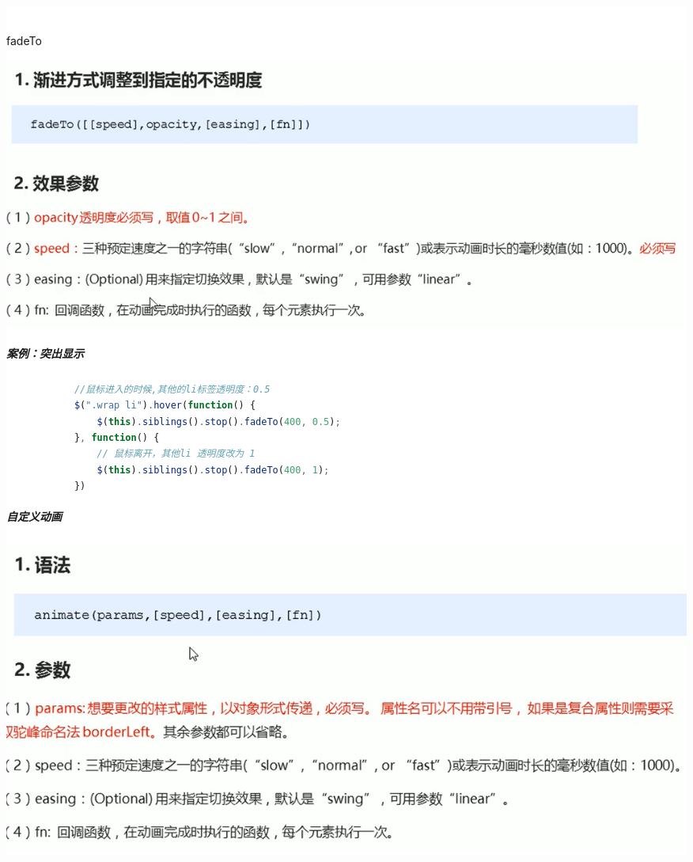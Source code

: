 ​	

fadeTo

![image-20210722085254114](assets\image-20210722085254114.png)	

##### 案例：突出显示

```js
            //鼠标进入的时候,其他的li标签透明度：0.5
            $(".wrap li").hover(function() {
                $(this).siblings().stop().fadeTo(400, 0.5);
            }, function() {
                // 鼠标离开，其他li 透明度改为 1
                $(this).siblings().stop().fadeTo(400, 1);
            })
```

##### 自定义动画

![image-20210722085833571](assets\image-20210722085833571.png)	

